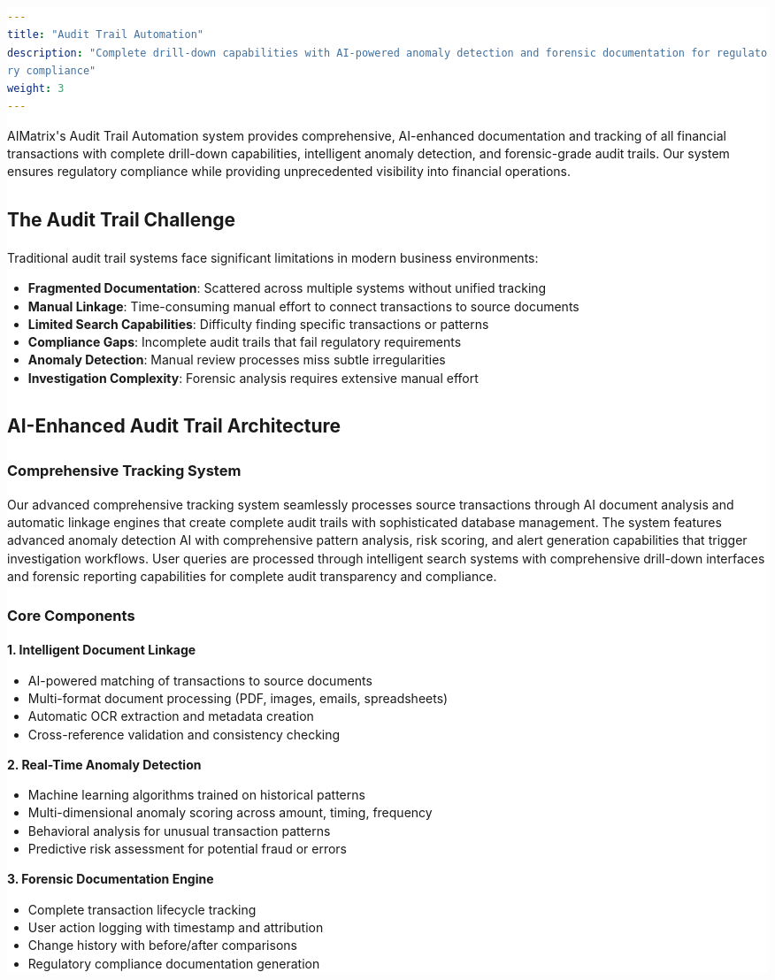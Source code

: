 ```yaml
---
title: "Audit Trail Automation"
description: "Complete drill-down capabilities with AI-powered anomaly detection and forensic documentation for regulatory compliance"
weight: 3
---
```



AIMatrix's Audit Trail Automation system provides comprehensive, AI-enhanced documentation and tracking of all financial transactions with complete drill-down capabilities, intelligent anomaly detection, and forensic-grade audit trails. Our system ensures regulatory compliance while providing unprecedented visibility into financial operations.

## The Audit Trail Challenge

Traditional audit trail systems face significant limitations in modern business environments:

- **Fragmented Documentation**: Scattered across multiple systems without unified tracking
- **Manual Linkage**: Time-consuming manual effort to connect transactions to source documents
- **Limited Search Capabilities**: Difficulty finding specific transactions or patterns
- **Compliance Gaps**: Incomplete audit trails that fail regulatory requirements
- **Anomaly Detection**: Manual review processes miss subtle irregularities
- **Investigation Complexity**: Forensic analysis requires extensive manual effort

## AI-Enhanced Audit Trail Architecture

### Comprehensive Tracking System

Our advanced comprehensive tracking system seamlessly processes source transactions through AI document analysis and automatic linkage engines that create complete audit trails with sophisticated database management. The system features advanced anomaly detection AI with comprehensive pattern analysis, risk scoring, and alert generation capabilities that trigger investigation workflows. User queries are processed through intelligent search systems with comprehensive drill-down interfaces and forensic reporting capabilities for complete audit transparency and compliance.

### Core Components

**1. Intelligent Document Linkage**
- AI-powered matching of transactions to source documents
- Multi-format document processing (PDF, images, emails, spreadsheets)
- Automatic OCR extraction and metadata creation
- Cross-reference validation and consistency checking

**2. Real-Time Anomaly Detection**
- Machine learning algorithms trained on historical patterns
- Multi-dimensional anomaly scoring across amount, timing, frequency
- Behavioral analysis for unusual transaction patterns
- Predictive risk assessment for potential fraud or errors

**3. Forensic Documentation Engine**
- Complete transaction lifecycle tracking
- User action logging with timestamp and attribution
- Change history with before/after comparisons
- Regulatory compliance documentation generation
